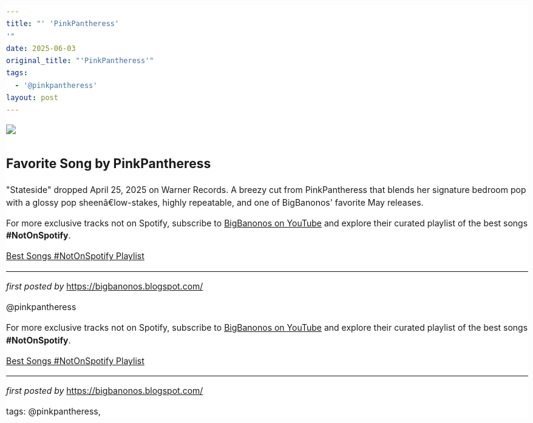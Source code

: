 ```yaml
---
title: "' 'PinkPantheress'
'"
date: 2025-06-03
original_title: "'PinkPantheress'"
tags:
  - '@pinkpantheress'
layout: post
---
```

<img src="https://static.wikia.nocookie.net/pinkpantheress/images/7/72/Pinkpantheress_in_2023.webp/revision/latest?cb=20231023213610" width="100%" /> <h2>Favorite Song by PinkPantheress</h2> <p>"Stateside" dropped April 25, 2025 on Warner Records. A breezy cut from PinkPantheress that blends her signature bedroom pop with a glossy pop sheenâ€low-stakes, highly repeatable, and one of BigBanonos' favorite May releases.</p> <iframe width="100%" height="520" src="https://www.youtube.com/embed/577KLifYNc0" title="PinkPantheress - Stateside (Official Video)" frameborder="0" allow="accelerometer; autoplay; clipboard-write; encrypted-media; gyroscope; picture-in-picture; web-share" allowfullscreen></iframe> <div> <p>For more exclusive tracks not on Spotify, subscribe to <a href="https://www.youtube.com/@BigBanonos" target="_blank">BigBanonos on YouTube</a> and explore their curated playlist of the best songs <strong>#NotOnSpotify</strong>.</p> <p><a href="https://www.youtube.com/playlist?list=PLtuNtuTatqI0kFahUCbtbfenC_ET5O_tr" target="_blank">Best Songs #NotOnSpotify Playlist<br /></a></p>
</div> <hr /> <p><em>first posted by</em> <a href="https://bigbanonos.blogspot.com/" target="_new">https://bigbanonos.blogspot.com/</a></p> 
<p>@pinkpantheress</p>



<div>
    <p>For more exclusive tracks not on Spotify, subscribe to <a href="https://www.youtube.com/@BigBanonos" target="_blank">BigBanonos on YouTube</a> and explore their curated playlist of the best songs <strong>#NotOnSpotify</strong>.</p>
    <p><a href="https://www.youtube.com/playlist?list=PLtuNtuTatqI0kFahUCbtbfenC_ET5O_tr" target="_blank">Best Songs #NotOnSpotify Playlist<br /></a></p></div>

<hr />

<p><em>first posted by</em> <a href="https://bigbanonos.blogspot.com/" rel="noopener" target="_new">https://bigbanonos.blogspot.com/</a></p>

<p>tags: @pinkpantheress,</p>
